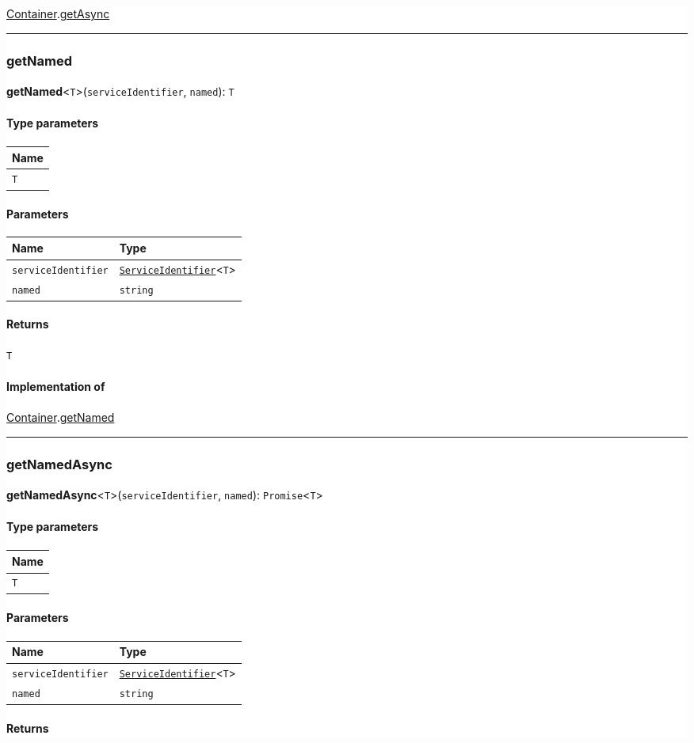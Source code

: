 [Container](/en/auto-docs/fixed-layout-editor/interfaces/interfaces.Container.md).[getAsync](/en/auto-docs/fixed-layout-editor/interfaces/interfaces.Container.md#getasync)

***

### getNamed

**getNamed**<`T`>(`serviceIdentifier`, `named`): `T`

#### Type parameters

| Name |
| :------ |
| `T` |

#### Parameters

| Name | Type |
| :------ | :------ |
| `serviceIdentifier` | [`ServiceIdentifier`](/en/auto-docs/fixed-layout-editor/types/interfaces.ServiceIdentifier.md)<`T`> |
| `named` | `string` | `number` | `symbol` |

#### Returns

`T`

#### Implementation of

[Container](/en/auto-docs/fixed-layout-editor/interfaces/interfaces.Container.md).[getNamed](/en/auto-docs/fixed-layout-editor/interfaces/interfaces.Container.md#getnamed)

***

### getNamedAsync

**getNamedAsync**<`T`>(`serviceIdentifier`, `named`): `Promise`<`T`>

#### Type parameters

| Name |
| :------ |
| `T` |

#### Parameters

| Name | Type |
| :------ | :------ |
| `serviceIdentifier` | [`ServiceIdentifier`](/en/auto-docs/fixed-layout-editor/types/interfaces.ServiceIdentifier.md)<`T`> |
| `named` | `string` | `number` | `symbol` |

#### Returns
